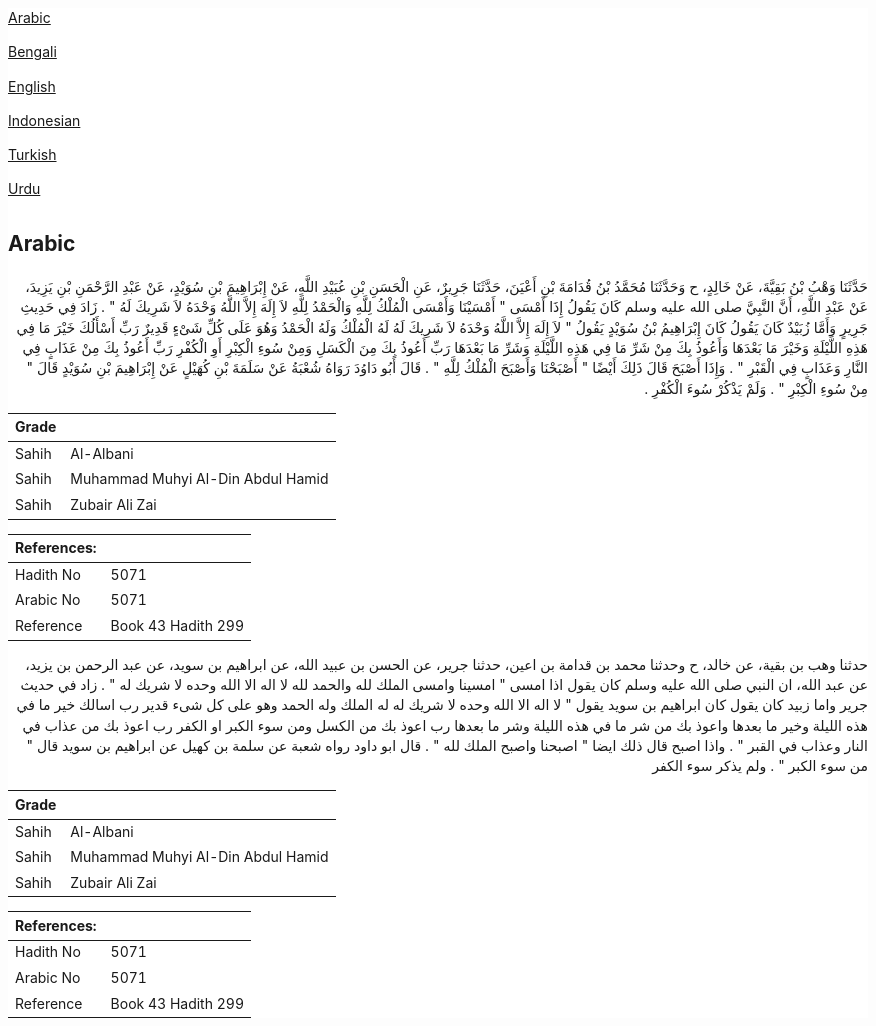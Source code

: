 [Arabic](#arabic)

[Bengali](#bengali)

[English](#english)

[Indonesian](#indonesian)

[Turkish](#turkish)

[Urdu](#urdu)

## Arabic


<div dir="rtl" lang="ar" style={{fontSize:'larger',backgroundColor:'#f8f9fa',padding:20}}>
حَدَّثَنَا وَهْبُ بْنُ بَقِيَّةَ، عَنْ خَالِدٍ، ح وَحَدَّثَنَا مُحَمَّدُ بْنُ قُدَامَةَ بْنِ أَعْيَنَ، حَدَّثَنَا جَرِيرٌ، عَنِ الْحَسَنِ بْنِ عُبَيْدِ اللَّهِ، عَنْ إِبْرَاهِيمَ بْنِ سُوَيْدٍ، عَنْ عَبْدِ الرَّحْمَنِ بْنِ يَزِيدَ، عَنْ عَبْدِ اللَّهِ، أَنَّ النَّبِيَّ صلى الله عليه وسلم كَانَ يَقُولُ إِذَا أَمْسَى ‏"‏ أَمْسَيْنَا وَأَمْسَى الْمُلْكُ لِلَّهِ وَالْحَمْدُ لِلَّهِ لاَ إِلَهَ إِلاَّ اللَّهُ وَحْدَهُ لاَ شَرِيكَ لَهُ ‏"‏ ‏.‏ زَادَ فِي حَدِيثِ جَرِيرٍ وَأَمَّا زُبَيْدٌ كَانَ يَقُولُ كَانَ إِبْرَاهِيمُ بْنُ سُوَيْدٍ يَقُولُ ‏"‏ لاَ إِلَهَ إِلاَّ اللَّهُ وَحْدَهُ لاَ شَرِيكَ لَهُ لَهُ الْمُلْكُ وَلَهُ الْحَمْدُ وَهُوَ عَلَى كُلِّ شَىْءٍ قَدِيرٌ رَبِّ أَسْأَلُكَ خَيْرَ مَا فِي هَذِهِ اللَّيْلَةِ وَخَيْرَ مَا بَعْدَهَا وَأَعُوذُ بِكَ مِنْ شَرِّ مَا فِي هَذِهِ اللَّيْلَةِ وَشَرِّ مَا بَعْدَهَا رَبِّ أَعُوذُ بِكَ مِنَ الْكَسَلِ وَمِنْ سُوءِ الْكِبْرِ أَوِ الْكُفْرِ رَبِّ أَعُوذُ بِكَ مِنْ عَذَابٍ فِي النَّارِ وَعَذَابٍ فِي الْقَبْرِ ‏"‏ ‏.‏ وَإِذَا أَصْبَحَ قَالَ ذَلِكَ أَيْضًا ‏"‏ أَصْبَحْنَا وَأَصْبَحَ الْمُلْكُ لِلَّهِ ‏"‏ ‏.‏ قَالَ أَبُو دَاوُدَ رَوَاهُ شُعْبَةُ عَنْ سَلَمَةَ بْنِ كُهَيْلٍ عَنْ إِبْرَاهِيمَ بْنِ سُوَيْدٍ قَالَ ‏"‏ مِنْ سُوءِ الْكِبْرِ ‏"‏ ‏.‏ وَلَمْ يَذْكُرْ سُوءَ الْكُفْرِ ‏.‏
</div>
<div style={{backgroundColor:'#f8f9fa',padding:20, marginBottom: 10}}><table> <thead> <tr> <th>Grade</th> <th></th> </tr> </thead> <tbody> <tr><td>Sahih</td><td>Al-Albani</td></tr><tr><td>Sahih</td><td>Muhammad Muhyi Al-Din Abdul Hamid</td></tr><tr><td>Sahih</td><td>Zubair Ali Zai</td></tr></tbody></table><table> <thead> <tr> <th>References:</th> <th></th> </tr> </thead> <tbody><tr><td>Hadith No</td><td>5071</td></tr><tr><td>Arabic No</td><td>5071</td></tr><tr><td>Reference</td><td>Book 43 Hadith 299</td></tr></tbody></table></div>


<div dir="rtl" lang="ar" style={{fontSize:'larger',backgroundColor:'#f8f9fa',padding:20}}>
حدثنا وهب بن بقية، عن خالد، ح وحدثنا محمد بن قدامة بن اعين، حدثنا جرير، عن الحسن بن عبيد الله، عن ابراهيم بن سويد، عن عبد الرحمن بن يزيد، عن عبد الله، ان النبي صلى الله عليه وسلم كان يقول اذا امسى " امسينا وامسى الملك لله والحمد لله لا اله الا الله وحده لا شريك له " . زاد في حديث جرير واما زبيد كان يقول كان ابراهيم بن سويد يقول " لا اله الا الله وحده لا شريك له له الملك وله الحمد وهو على كل شىء قدير رب اسالك خير ما في هذه الليلة وخير ما بعدها واعوذ بك من شر ما في هذه الليلة وشر ما بعدها رب اعوذ بك من الكسل ومن سوء الكبر او الكفر رب اعوذ بك من عذاب في النار وعذاب في القبر " . واذا اصبح قال ذلك ايضا " اصبحنا واصبح الملك لله " . قال ابو داود رواه شعبة عن سلمة بن كهيل عن ابراهيم بن سويد قال " من سوء الكبر " . ولم يذكر سوء الكفر
</div>
<div style={{backgroundColor:'#f8f9fa',padding:20, marginBottom: 10}}><table> <thead> <tr> <th>Grade</th> <th></th> </tr> </thead> <tbody> <tr><td>Sahih</td><td>Al-Albani</td></tr><tr><td>Sahih</td><td>Muhammad Muhyi Al-Din Abdul Hamid</td></tr><tr><td>Sahih</td><td>Zubair Ali Zai</td></tr></tbody></table><table> <thead> <tr> <th>References:</th> <th></th> </tr> </thead> <tbody><tr><td>Hadith No</td><td>5071</td></tr><tr><td>Arabic No</td><td>5071</td></tr><tr><td>Reference</td><td>Book 43 Hadith 299</td></tr></tbody></table></div>
